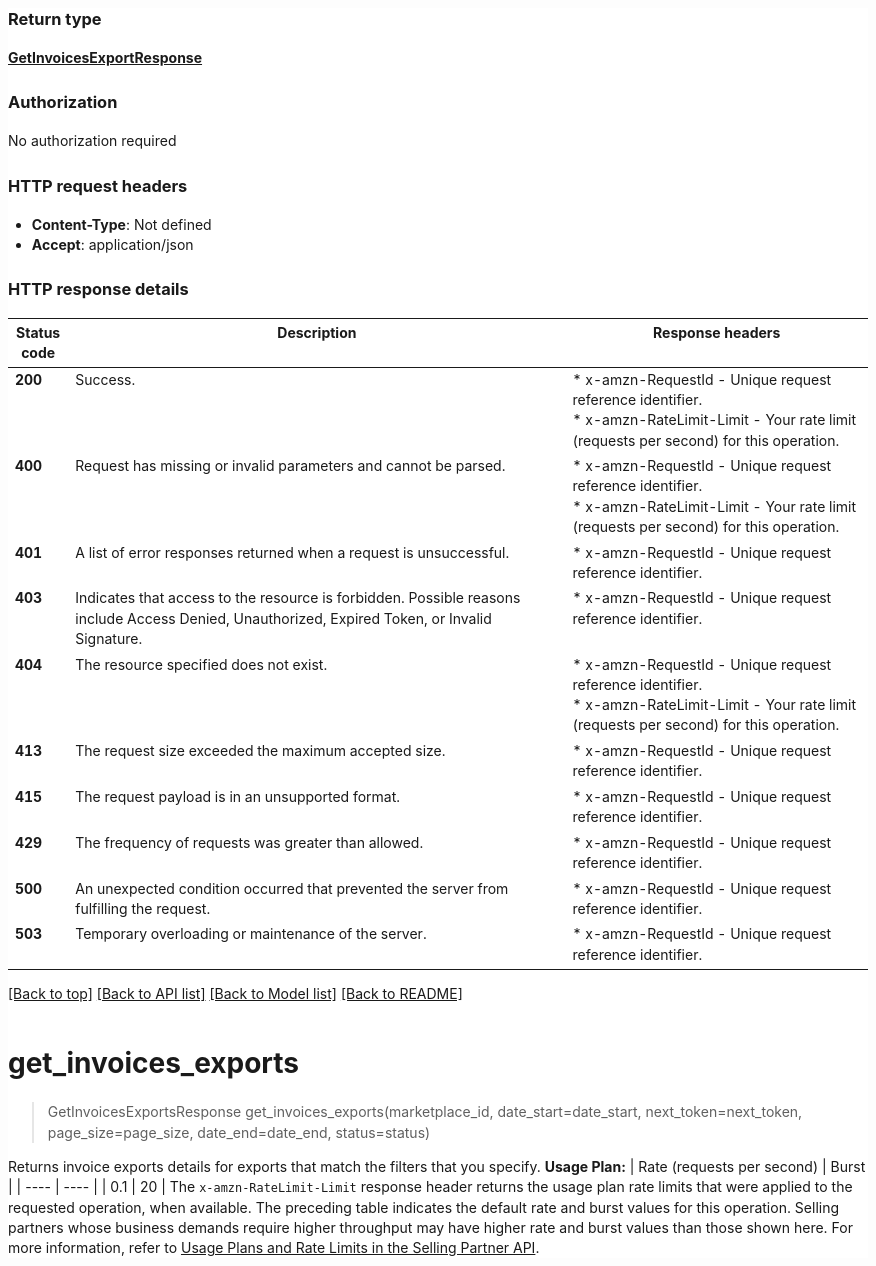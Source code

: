 ### Return type

[**GetInvoicesExportResponse**](GetInvoicesExportResponse.md)

### Authorization

No authorization required

### HTTP request headers

 - **Content-Type**: Not defined
 - **Accept**: application/json

### HTTP response details

| Status code | Description | Response headers |
|-------------|-------------|------------------|
**200** | Success. |  * x-amzn-RequestId - Unique request reference identifier. <br>  * x-amzn-RateLimit-Limit - Your rate limit (requests per second) for this operation. <br>  |
**400** | Request has missing or invalid parameters and cannot be parsed. |  * x-amzn-RequestId - Unique request reference identifier. <br>  * x-amzn-RateLimit-Limit - Your rate limit (requests per second) for this operation. <br>  |
**401** | A list of error responses returned when a request is unsuccessful. |  * x-amzn-RequestId - Unique request reference identifier. <br>  |
**403** | Indicates that access to the resource is forbidden. Possible reasons include Access Denied, Unauthorized, Expired Token, or Invalid Signature. |  * x-amzn-RequestId - Unique request reference identifier. <br>  |
**404** | The resource specified does not exist. |  * x-amzn-RequestId - Unique request reference identifier. <br>  * x-amzn-RateLimit-Limit - Your rate limit (requests per second) for this operation. <br>  |
**413** | The request size exceeded the maximum accepted size. |  * x-amzn-RequestId - Unique request reference identifier. <br>  |
**415** | The request payload is in an unsupported format. |  * x-amzn-RequestId - Unique request reference identifier. <br>  |
**429** | The frequency of requests was greater than allowed. |  * x-amzn-RequestId - Unique request reference identifier. <br>  |
**500** | An unexpected condition occurred that prevented the server from fulfilling the request. |  * x-amzn-RequestId - Unique request reference identifier. <br>  |
**503** | Temporary overloading or maintenance of the server. |  * x-amzn-RequestId - Unique request reference identifier. <br>  |

[[Back to top]](#) [[Back to API list]](../README.md#documentation-for-api-endpoints) [[Back to Model list]](../README.md#documentation-for-models) [[Back to README]](../README.md)

# **get_invoices_exports**
> GetInvoicesExportsResponse get_invoices_exports(marketplace_id, date_start=date_start, next_token=next_token, page_size=page_size, date_end=date_end, status=status)



Returns invoice exports details for exports that match the filters that you specify.  **Usage Plan:**  | Rate (requests per second) | Burst | | ---- | ---- | | 0.1 | 20 |  The `x-amzn-RateLimit-Limit` response header returns the usage plan rate limits that were applied to the requested operation, when available. The preceding table indicates the default rate and burst values for this operation. Selling partners whose business demands require higher throughput may have higher rate and burst values than those shown here. For more information, refer to [Usage Plans and Rate Limits in the Selling Partner API](https://developer-docs.amazon.com/sp-api/docs/usage-plans-and-rate-limits-in-the-sp-api).
